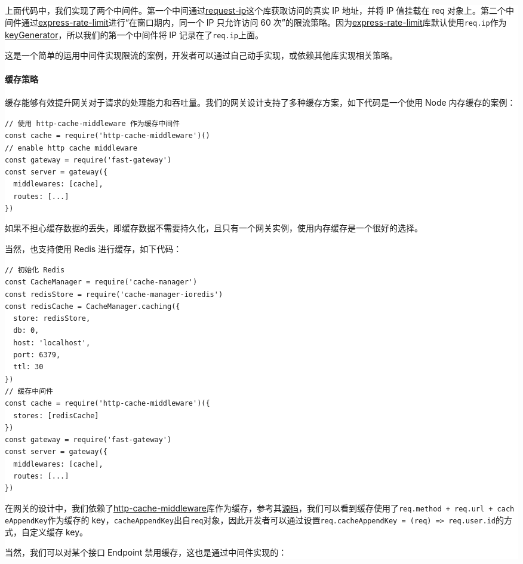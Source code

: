 
上面代码中，我们实现了两个中间件。第一个中间通过[request-ip](https://www.npmjs.com/package/request-ip?fileGuid=xxQTRXtVcqtHK6j8)这个库获取访问的真实 IP 地址，并将 IP 值挂载在 req 对象上。第二个中间件通过[express-rate-limit](https://www.npmjs.com/package/express-rate-limit?fileGuid=xxQTRXtVcqtHK6j8)进行“在窗口期内，同一个 IP 只允许访问 60 次”的限流策略。因为[express-rate-limit](https://www.npmjs.com/package/express-rate-limit?fileGuid=xxQTRXtVcqtHK6j8)库默认使用`req.ip`作为[keyGenerator](https://github.com/nfriedly/express-rate-limit/blob/master/lib/express-rate-limit.js#L16?fileGuid=xxQTRXtVcqtHK6j8)，所以我们的第一个中间件将 IP 记录在了`req.ip`上面。

这是一个简单的运用中间件实现限流的案例，开发者可以通过自己动手实现，或依赖其他库实现相关策略。

#### 缓存策略

缓存能够有效提升网关对于请求的处理能力和吞吐量。我们的网关设计支持了多种缓存方案，如下代码是一个使用 Node 内存缓存的案例：

    // 使用 http-cache-middleware 作为缓存中间件
    const cache = require('http-cache-middleware')()
    // enable http cache middleware
    const gateway = require('fast-gateway')
    const server = gateway({
      middlewares: [cache],
      routes: [...]
    })
    

如果不担心缓存数据的丢失，即缓存数据不需要持久化，且只有一个网关实例，使用内存缓存是一个很好的选择。

当然，也支持使用 Redis 进行缓存，如下代码：

    // 初始化 Redis
    const CacheManager = require('cache-manager')
    const redisStore = require('cache-manager-ioredis')
    const redisCache = CacheManager.caching({
      store: redisStore,
      db: 0,
      host: 'localhost',
      port: 6379,
      ttl: 30
    })
    // 缓存中间件
    const cache = require('http-cache-middleware')({
      stores: [redisCache]
    })
    const gateway = require('fast-gateway')
    const server = gateway({
      middlewares: [cache],
      routes: [...]
    })
    

在网关的设计中，我们依赖了[http-cache-middleware](https://github.com/jkyberneees/http-cache-middleware?fileGuid=xxQTRXtVcqtHK6j8)库作为缓存，参考其[源码](http://http-cache-middleware?fileGuid=xxQTRXtVcqtHK6j8)，我们可以看到缓存使用了`req.method + req.url + cacheAppendKey`作为缓存的 key，`cacheAppendKey`出自`req`对象，因此开发者可以通过设置`req.cacheAppendKey = (req) => req.user.id`的方式，自定义缓存 key。

当然，我们可以对某个接口 Endpoint 禁用缓存，这也是通过中间件实现的：
